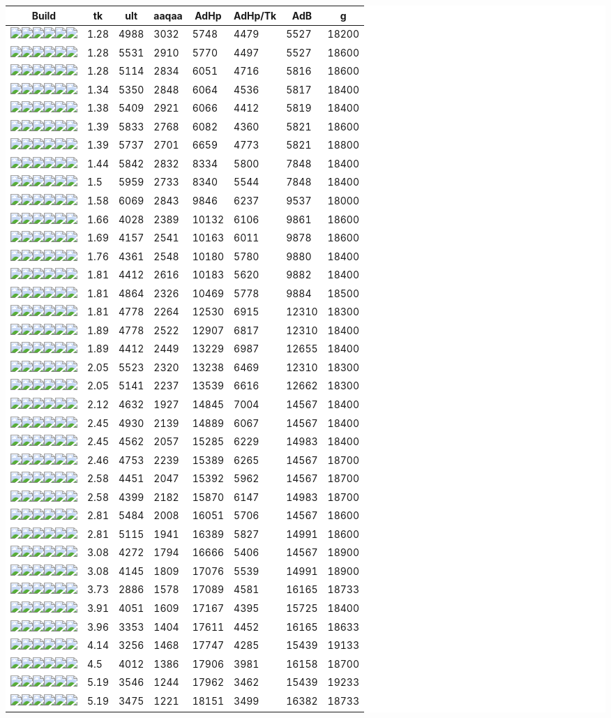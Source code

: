 



 Build |tk|ult|aaqaa|AdHp|AdHp/Tk|AdB|g
-|-|-|-|-|-|-|-
![](/item/3153.png)![](/item/3142.png)![](/item/3033.png)![](/item/6672.png)![](/item/3091.png)![](/item/6695.png)|1.28|4988|3032|5748|4479|5527|18200
![](/item/3153.png)![](/item/3142.png)![](/item/3033.png)![](/item/6672.png)![](/item/3091.png)![](/item/6676.png)|1.28|5531|2910|5770|4497|5527|18600
![](/item/6672.png)![](/item/3033.png)![](/item/3091.png)![](/item/3153.png)![](/item/6692.png)![](/item/6676.png)|1.28|5114|2834|6051|4716|5816|18600
![](/item/6672.png)![](/item/3033.png)![](/item/3087.png)![](/item/3153.png)![](/item/6676.png)![](/item/6692.png)|1.34|5350|2848|6064|4536|5817|18400
![](/item/6672.png)![](/item/3033.png)![](/item/3095.png)![](/item/3153.png)![](/item/6676.png)![](/item/6692.png)|1.38|5409|2921|6066|4412|5819|18400
![](/item/3153.png)![](/item/3033.png)![](/item/3091.png)![](/item/6676.png)![](/item/6696.png)![](/item/6692.png)|1.39|5833|2768|6082|4360|5821|18600
![](/item/3153.png)![](/item/3033.png)![](/item/3072.png)![](/item/3091.png)![](/item/6676.png)![](/item/6692.png)|1.39|5737|2701|6659|4773|5821|18800
![](/item/3153.png)![](/item/3142.png)![](/item/3033.png)![](/item/6672.png)![](/item/6673.png)![](/item/6676.png)|1.44|5842|2832|8334|5800|7848|18400
![](/item/3033.png)![](/item/6676.png)![](/item/3142.png)![](/item/3095.png)![](/item/3153.png)![](/item/6673.png)|1.5|5959|2733|8340|5544|7848|18400
![](/item/3033.png)![](/item/6676.png)![](/item/3142.png)![](/item/3153.png)![](/item/6695.png)![](/item/3026.png)|1.58|6069|2843|9846|6237|9537|18000
![](/item/6672.png)![](/item/3026.png)![](/item/3153.png)![](/item/6692.png)![](/item/3033.png)![](/item/3115.png)|1.66|4028|2389|10132|6106|9861|18600
![](/item/6672.png)![](/item/3033.png)![](/item/3091.png)![](/item/3153.png)![](/item/6692.png)![](/item/3026.png)|1.69|4157|2541|10163|6011|9878|18600
![](/item/6672.png)![](/item/3026.png)![](/item/3153.png)![](/item/6692.png)![](/item/3033.png)![](/item/3087.png)|1.76|4361|2548|10180|5780|9880|18400
![](/item/6672.png)![](/item/3026.png)![](/item/3153.png)![](/item/6692.png)![](/item/3033.png)![](/item/3095.png)|1.81|4412|2616|10183|5620|9882|18400
![](/item/6672.png)![](/item/3026.png)![](/item/3033.png)![](/item/3072.png)![](/item/3091.png)![](/item/6692.png)|1.81|4864|2326|10469|5778|9884|18500
![](/item/6673.png)![](/item/3033.png)![](/item/6672.png)![](/item/3142.png)![](/item/3091.png)![](/item/3026.png)|1.81|4778|2264|12530|6915|12310|18300
![](/item/3153.png)![](/item/3142.png)![](/item/3033.png)![](/item/6672.png)![](/item/6673.png)![](/item/3026.png)|1.89|4778|2522|12907|6817|12310|18400
![](/item/6672.png)![](/item/3026.png)![](/item/3153.png)![](/item/6692.png)![](/item/6673.png)![](/item/3033.png)|1.89|4412|2449|13229|6987|12655|18400
![](/item/6673.png)![](/item/3033.png)![](/item/6672.png)![](/item/3142.png)![](/item/3026.png)![](/item/3072.png)|2.05|5523|2320|13238|6469|12310|18300
![](/item/6672.png)![](/item/3026.png)![](/item/6673.png)![](/item/6692.png)![](/item/3033.png)![](/item/3072.png)|2.05|5141|2237|13539|6616|12662|18300
![](/item/6672.png)![](/item/6691.png)![](/item/3033.png)![](/item/6673.png)![](/item/3026.png)![](/item/6333.png)|2.12|4632|1927|14845|7004|14567|18400
![](/item/6672.png)![](/item/3026.png)![](/item/3142.png)![](/item/3033.png)![](/item/6333.png)![](/item/6673.png)|2.45|4930|2139|14889|6067|14567|18400
![](/item/6672.png)![](/item/3026.png)![](/item/6673.png)![](/item/6692.png)![](/item/3033.png)![](/item/6333.png)|2.45|4562|2057|15285|6229|14983|18400
![](/item/3153.png)![](/item/3142.png)![](/item/3026.png)![](/item/3033.png)![](/item/6673.png)![](/item/6333.png)|2.46|4753|2239|15389|6265|14567|18700
![](/item/6673.png)![](/item/3033.png)![](/item/3153.png)![](/item/6691.png)![](/item/3026.png)![](/item/6333.png)|2.58|4451|2047|15392|5962|14567|18700
![](/item/3153.png)![](/item/6673.png)![](/item/3026.png)![](/item/6333.png)![](/item/3033.png)![](/item/6692.png)|2.58|4399|2182|15870|6147|14983|18700
![](/item/6673.png)![](/item/3026.png)![](/item/3072.png)![](/item/3033.png)![](/item/3142.png)![](/item/6333.png)|2.81|5484|2008|16051|5706|14567|18600
![](/item/6673.png)![](/item/3026.png)![](/item/3072.png)![](/item/3033.png)![](/item/6333.png)![](/item/6692.png)|2.81|5115|1941|16389|5827|14991|18600
![](/item/6673.png)![](/item/3026.png)![](/item/3142.png)![](/item/3153.png)![](/item/6333.png)![](/item/3072.png)|3.08|4272|1794|16666|5406|14567|18900
![](/item/3153.png)![](/item/6673.png)![](/item/3026.png)![](/item/3072.png)![](/item/6333.png)![](/item/6692.png)|3.08|4145|1809|17076|5539|14991|18900
![](/item/3153.png)![](/item/6673.png)![](/item/3026.png)![](/item/6333.png)![](/item/6609.png)![](/item/3078.png)|3.73|2886|1578|17089|4581|16165|18733
![](/item/6673.png)![](/item/3026.png)![](/item/3072.png)![](/item/6333.png)![](/item/6609.png)![](/item/6692.png)|3.91|4051|1609|17167|4395|15725|18400
![](/item/6673.png)![](/item/3026.png)![](/item/3072.png)![](/item/6333.png)![](/item/6609.png)![](/item/3078.png)|3.96|3353|1404|17611|4452|16165|18633
![](/item/3153.png)![](/item/6673.png)![](/item/3026.png)![](/item/3072.png)![](/item/6333.png)![](/item/3078.png)|4.14|3256|1468|17747|4285|15439|19133
![](/item/6673.png)![](/item/3026.png)![](/item/3072.png)![](/item/6333.png)![](/item/3071.png)![](/item/6692.png)|4.5|4012|1386|17906|3981|16158|18700
![](/item/6673.png)![](/item/3026.png)![](/item/3072.png)![](/item/6333.png)![](/item/3074.png)![](/item/3078.png)|5.19|3546|1244|17962|3462|15439|19233
![](/item/6673.png)![](/item/3026.png)![](/item/3072.png)![](/item/6333.png)![](/item/3078.png)![](/item/3814.png)|5.19|3475|1221|18151|3499|16382|18733
